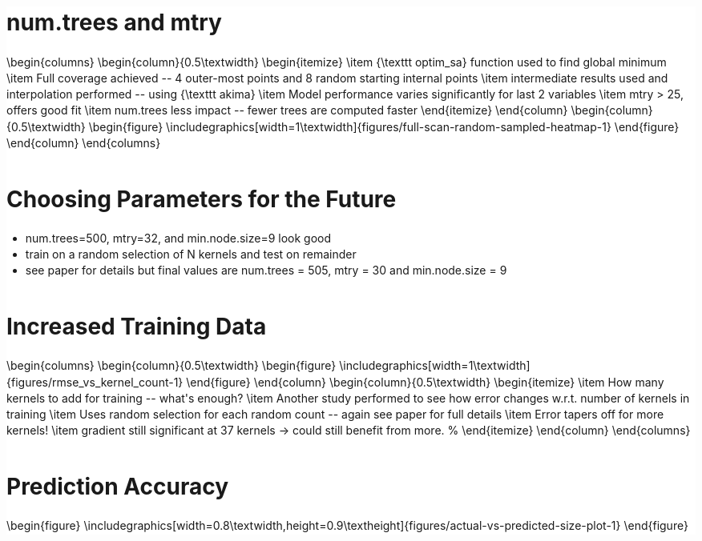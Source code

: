 # num.trees and mtry

\begin{columns}
\begin{column}{0.5\textwidth}
\begin{itemize}
\item {\texttt optim\_sa} function used to find global minimum
\item Full coverage achieved -- 4 outer-most points and 8 random starting internal points
\item intermediate results used and interpolation performed -- using {\texttt akima}
\item Model performance varies significantly for last 2 variables
\item mtry > 25, offers good fit
\item num.trees less impact -- fewer trees are computed faster
\end{itemize}
\end{column}
\begin{column}{0.5\textwidth}
\begin{figure}
    \includegraphics[width=1\textwidth]{figures/full-scan-random-sampled-heatmap-1}
\end{figure}
\end{column}
\end{columns}

# Choosing Parameters for the Future

* num.trees=500, mtry=32, and min.node.size=9 look good
* train on a random selection of N kernels and test on remainder
* see paper for details but final values are num.trees = 505, mtry = 30 and min.node.size = 9

# Increased Training Data

\begin{columns}
\begin{column}{0.5\textwidth}
\begin{figure}
    \includegraphics[width=1\textwidth]{figures/rmse_vs_kernel_count-1}
\end{figure}
\end{column}
\begin{column}{0.5\textwidth}
\begin{itemize}
\item How many kernels to add for training -- what's enough?
\item Another study performed to see how error changes w.r.t. number of kernels in training
\item Uses random selection for each random count -- again see paper for full details
\item Error tapers off for more kernels!
\item gradient still significant at 37 kernels $\rightarrow$ could still benefit from more.
%
\end{itemize}
\end{column}
\end{columns}

# Prediction Accuracy

\begin{figure}
    \includegraphics[width=0.8\textwidth,height=0.9\textheight]{figures/actual-vs-predicted-size-plot-1}
\end{figure}

